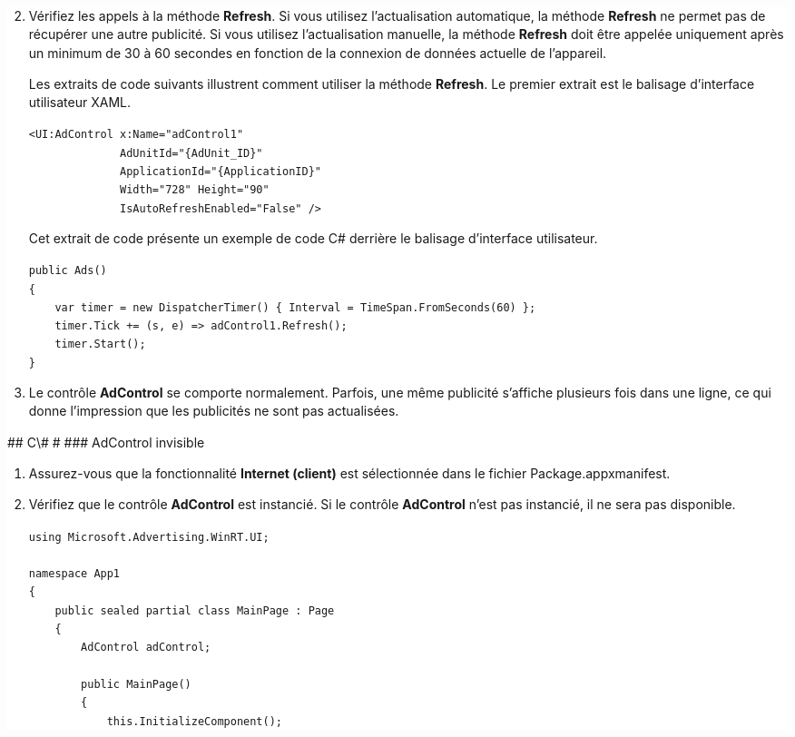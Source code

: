 2.  Vérifiez les appels à la méthode **Refresh**. Si vous utilisez l’actualisation automatique, la méthode **Refresh** ne permet pas de récupérer une autre publicité. Si vous utilisez l’actualisation manuelle, la méthode **Refresh** doit être appelée uniquement après un minimum de 30 à 60 secondes en fonction de la connexion de données actuelle de l’appareil.

    Les extraits de code suivants illustrent comment utiliser la méthode **Refresh**. Le premier extrait est le balisage d’interface utilisateur XAML.

    ``` syntax
    <UI:AdControl x:Name="adControl1"
                  AdUnitId="{AdUnit_ID}"
                  ApplicationId="{ApplicationID}"
                  Width="728" Height="90"
                  IsAutoRefreshEnabled="False" />
    ```

    Cet extrait de code présente un exemple de code C# derrière le balisage d’interface utilisateur.

    ``` syntax
    public Ads()
    {
        var timer = new DispatcherTimer() { Interval = TimeSpan.FromSeconds(60) };
        timer.Tick += (s, e) => adControl1.Refresh();
        timer.Start();
    }
    ```

3.  Le contrôle **AdControl** se comporte normalement. Parfois, une même publicité s’affiche plusieurs fois dans une ligne, ce qui donne l’impression que les publicités ne sont pas actualisées.

<span id="csharp"/>
## C\# #

<span id="csharp-adcontrolnotappearing"/>
### AdControl invisible

1.  Assurez-vous que la fonctionnalité **Internet (client)** est sélectionnée dans le fichier Package.appxmanifest.

2.  Vérifiez que le contrôle **AdControl** est instancié. Si le contrôle **AdControl** n’est pas instancié, il ne sera pas disponible.

    ``` syntax
    using Microsoft.Advertising.WinRT.UI;

    namespace App1
    {
        public sealed partial class MainPage : Page
        {
            AdControl adControl;

            public MainPage()
            {
                this.InitializeComponent();
